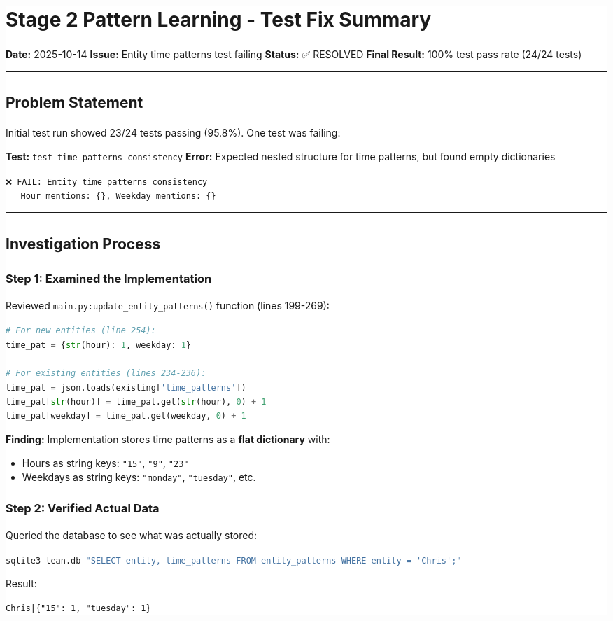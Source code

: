 # Stage 2 Pattern Learning - Test Fix Summary

**Date:** 2025-10-14
**Issue:** Entity time patterns test failing
**Status:** ✅ RESOLVED
**Final Result:** 100% test pass rate (24/24 tests)

---

## Problem Statement

Initial test run showed 23/24 tests passing (95.8%). One test was failing:

**Test:** `test_time_patterns_consistency`
**Error:** Expected nested structure for time patterns, but found empty dictionaries

```
❌ FAIL: Entity time patterns consistency
   Hour mentions: {}, Weekday mentions: {}
```

---

## Investigation Process

### Step 1: Examined the Implementation

Reviewed `main.py:update_entity_patterns()` function (lines 199-269):

```python
# For new entities (line 254):
time_pat = {str(hour): 1, weekday: 1}

# For existing entities (lines 234-236):
time_pat = json.loads(existing['time_patterns'])
time_pat[str(hour)] = time_pat.get(str(hour), 0) + 1
time_pat[weekday] = time_pat.get(weekday, 0) + 1
```

**Finding:** Implementation stores time patterns as a **flat dictionary** with:
- Hours as string keys: `"15"`, `"9"`, `"23"`
- Weekdays as string keys: `"monday"`, `"tuesday"`, etc.

### Step 2: Verified Actual Data

Queried the database to see what was actually stored:

```bash
sqlite3 lean.db "SELECT entity, time_patterns FROM entity_patterns WHERE entity = 'Chris';"
```

Result:
```
Chris|{"15": 1, "tuesday": 1}
```
